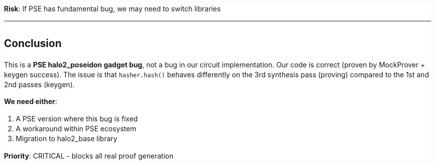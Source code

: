 **Risk**: If PSE has fundamental bug, we may need to switch libraries

---

## Conclusion

This is a **PSE halo2_poseidon gadget bug**, not a bug in our circuit implementation. Our code is correct (proven by MockProver + keygen success). The issue is that `hasher.hash()` behaves differently on the 3rd synthesis pass (proving) compared to the 1st and 2nd passes (keygen).

**We need either**:
1. A PSE version where this bug is fixed
2. A workaround within PSE ecosystem
3. Migration to halo2_base library

**Priority**: CRITICAL - blocks all real proof generation
